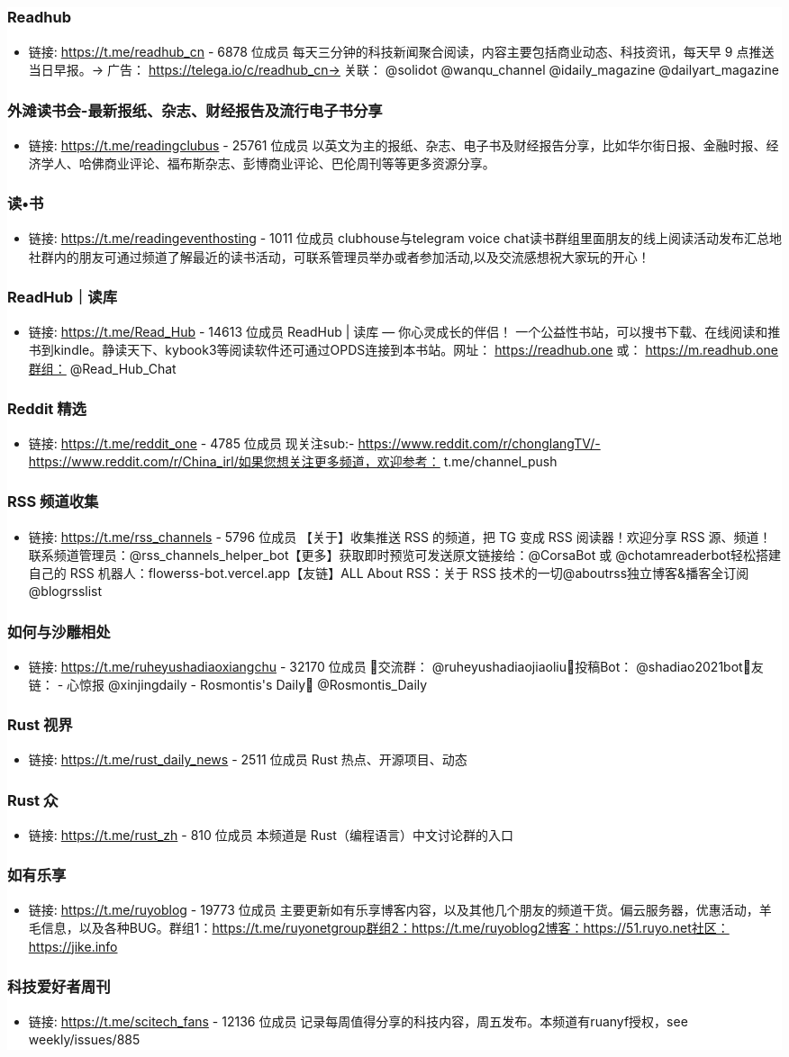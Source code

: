 ### Readhub
- 链接: https://t.me/readhub_cn - 6878 位成员
  每天三分钟的科技新闻聚合阅读，内容主要包括商业动态、科技资讯，每天早 9 点推送当日早报。→ 广告： https://telega.io/c/readhub_cn→ 关联： @solidot @wanqu_channel @idaily_magazine @dailyart_magazine

### 外滩读书会-最新报纸、杂志、财经报告及流行电子书分享
- 链接: https://t.me/readingclubus - 25761 位成员
  以英文为主的报纸、杂志、电子书及财经报告分享，比如华尔街日报、金融时报、经济学人、哈佛商业评论、福布斯杂志、彭博商业评论、巴伦周刊等等更多资源分享。

### 读•书
- 链接: https://t.me/readingeventhosting - 1011 位成员
  clubhouse与telegram voice chat读书群组里面朋友的线上阅读活动发布汇总地社群内的朋友可通过频道了解最近的读书活动，可联系管理员举办或者参加活动,以及交流感想祝大家玩的开心！

### ReadHub｜读库
- 链接: https://t.me/Read_Hub - 14613 位成员
  ReadHub | 读库 — 你心灵成长的伴侣！ 一个公益性书站，可以搜书下载、在线阅读和推书到kindle。静读天下、kybook3等阅读软件还可通过OPDS连接到本书站。网址： https://readhub.one    或： https://m.readhub.one群组： @Read_Hub_Chat

### Reddit 精选
- 链接: https://t.me/reddit_one - 4785 位成员
  现关注sub:- https://www.reddit.com/r/chonglangTV/- https://www.reddit.com/r/China_irl/如果您想关注更多频道，欢迎参考： t.me/channel_push

### RSS 频道收集
- 链接: https://t.me/rss_channels - 5796 位成员
  【关于】收集推送 RSS 的频道，把 TG 变成 RSS 阅读器！欢迎分享 RSS 源、频道！联系频道管理员：@rss_channels_helper_bot【更多】获取即时预览可发送原文链接给：@CorsaBot 或 @chotamreaderbot轻松搭建自己的 RSS 机器人：flowerss-bot.vercel.app【友链】ALL About RSS：关于 RSS 技术的一切@aboutrss独立博客&播客全订阅@blogrsslist

### 如何与沙雕相处
- 链接: https://t.me/ruheyushadiaoxiangchu - 32170 位成员
  💬交流群： @ruheyushadiaojiaoliu🤖投稿Bot： @shadiao2021bot👥友链： - 心惊报 @xinjingdaily - Rosmontis's Daily🔅 @Rosmontis_Daily

### Rust 视界
- 链接: https://t.me/rust_daily_news - 2511 位成员
  Rust 热点、开源项目、动态

### Rust 众
- 链接: https://t.me/rust_zh - 810 位成员
  本频道是 Rust（编程语言）中文讨论群的入口

### 如有乐享
- 链接: https://t.me/ruyoblog - 19773 位成员
  主要更新如有乐享博客内容，以及其他几个朋友的频道干货。偏云服务器，优惠活动，羊毛信息，以及各种BUG。群组1：https://t.me/ruyonetgroup群组2：https://t.me/ruyoblog2博客：https://51.ruyo.net社区：https://jike.info

### 科技爱好者周刊
- 链接: https://t.me/scitech_fans - 12136 位成员
  记录每周值得分享的科技内容，周五发布。本频道有ruanyf授权，see weekly/issues/885
